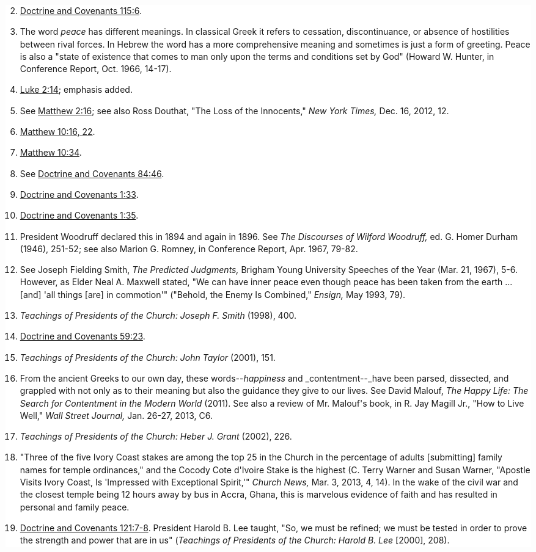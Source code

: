   2.  [Doctrine and Covenants 115:6](https://www.lds.org/scriptures/dc-testament/dc/115.6?lang=eng#5).

  3.  The word _peace_ has different meanings. In classical Greek it refers to cessation, discontinuance, or absence of hostilities between rival forces. In Hebrew the word has a more comprehensive meaning and sometimes is just a form of greeting. Peace is also a "state of existence that comes to man only upon the terms and conditions set by God" (Howard W. Hunter, in Conference Report, Oct. 1966, 14-17).

  4.  [Luke 2:14](https://www.lds.org/scriptures/nt/luke/2.14?lang=eng#13); emphasis added.

  5.  See [Matthew 2:16](https://www.lds.org/scriptures/nt/matt/2.16?lang=eng#15); see also Ross Douthat, "The Loss of the Innocents," _New York Times,_ Dec. 16, 2012, 12.

  6.  [Matthew 10:16, 22](https://www.lds.org/scriptures/nt/matt/10.16%2C22?lang=eng#15).

  7.  [Matthew 10:34](https://www.lds.org/scriptures/nt/matt/10.34?lang=eng#33).

  8.  See [Doctrine and Covenants 84:46](https://www.lds.org/scriptures/dc-testament/dc/84.46?lang=eng#45).

  9.  [Doctrine and Covenants 1:33](https://www.lds.org/scriptures/dc-testament/dc/1.33?lang=eng#32).

  10.  [Doctrine and Covenants 1:35](https://www.lds.org/scriptures/dc-testament/dc/1.35?lang=eng#34).

  11.  President Woodruff declared this in 1894 and again in 1896. See _The Discourses of Wilford Woodruff,_ ed. G. Homer Durham (1946), 251-52; see also Marion G. Romney, in Conference Report, Apr. 1967, 79-82.

  12.  See Joseph Fielding Smith, _The Predicted Judgments,_ Brigham Young University Speeches of the Year (Mar. 21, 1967), 5-6\. However, as Elder Neal A. Maxwell stated, "We can have inner peace even though peace has been taken from the earth ... [and] 'all things [are] in commotion'" ("Behold, the Enemy Is Combined," _Ensign,_ May 1993, 79).

  13.  _Teachings of Presidents of the Church: Joseph F. Smith_ (1998), 400.

  14.  [Doctrine and Covenants 59:23](https://www.lds.org/scriptures/dc-testament/dc/59.23?lang=eng#22).

  15.  _Teachings of Presidents of the Church: John Taylor_ (2001), 151.

  16.  From the ancient Greeks to our own day, these words--_happiness_ and _contentment--_have been parsed, dissected, and grappled with not only as to their meaning but also the guidance they give to our lives. See David Malouf, _The Happy Life: The Search for Contentment in the Modern World_ (2011). See also a review of Mr. Malouf's book, in R. Jay Magill Jr., "How to Live Well," _Wall Street Journal,_ Jan. 26-27, 2013, C6.

  17.  _Teachings of Presidents of the Church: Heber J. Grant_ (2002), 226.

  18.  "Three of the five Ivory Coast stakes are among the top 25 in the Church in the percentage of adults [submitting] family names for temple ordinances," and the Cocody Cote d'Ivoire Stake is the highest (C. Terry Warner and Susan Warner, "Apostle Visits Ivory Coast, Is 'Impressed with Exceptional Spirit,'" _Church News,_ Mar. 3, 2013, 4, 14). In the wake of the civil war and the closest temple being 12 hours away by bus in Accra, Ghana, this is marvelous evidence of faith and has resulted in personal and family peace.

  19.  [Doctrine and Covenants 121:7-8](https://www.lds.org/scriptures/dc-testament/dc/121.7-8?lang=eng#6). President Harold B. Lee taught, "So, we must be refined; we must be tested in order to prove the strength and power that are in us" (_Teachings of Presidents of the Church: Harold B. Lee_ [2000], 208).
